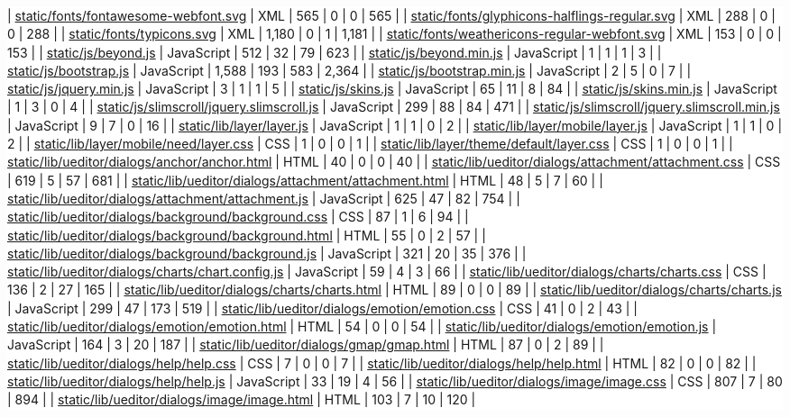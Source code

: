 | [static/fonts/fontawesome-webfont.svg](/static/fonts/fontawesome-webfont.svg) | XML | 565 | 0 | 0 | 565 |
| [static/fonts/glyphicons-halflings-regular.svg](/static/fonts/glyphicons-halflings-regular.svg) | XML | 288 | 0 | 0 | 288 |
| [static/fonts/typicons.svg](/static/fonts/typicons.svg) | XML | 1,180 | 0 | 1 | 1,181 |
| [static/fonts/weathericons-regular-webfont.svg](/static/fonts/weathericons-regular-webfont.svg) | XML | 153 | 0 | 0 | 153 |
| [static/js/beyond.js](/static/js/beyond.js) | JavaScript | 512 | 32 | 79 | 623 |
| [static/js/beyond.min.js](/static/js/beyond.min.js) | JavaScript | 1 | 1 | 1 | 3 |
| [static/js/bootstrap.js](/static/js/bootstrap.js) | JavaScript | 1,588 | 193 | 583 | 2,364 |
| [static/js/bootstrap.min.js](/static/js/bootstrap.min.js) | JavaScript | 2 | 5 | 0 | 7 |
| [static/js/jquery.min.js](/static/js/jquery.min.js) | JavaScript | 3 | 1 | 1 | 5 |
| [static/js/skins.js](/static/js/skins.js) | JavaScript | 65 | 11 | 8 | 84 |
| [static/js/skins.min.js](/static/js/skins.min.js) | JavaScript | 1 | 3 | 0 | 4 |
| [static/js/slimscroll/jquery.slimscroll.js](/static/js/slimscroll/jquery.slimscroll.js) | JavaScript | 299 | 88 | 84 | 471 |
| [static/js/slimscroll/jquery.slimscroll.min.js](/static/js/slimscroll/jquery.slimscroll.min.js) | JavaScript | 9 | 7 | 0 | 16 |
| [static/lib/layer/layer.js](/static/lib/layer/layer.js) | JavaScript | 1 | 1 | 0 | 2 |
| [static/lib/layer/mobile/layer.js](/static/lib/layer/mobile/layer.js) | JavaScript | 1 | 1 | 0 | 2 |
| [static/lib/layer/mobile/need/layer.css](/static/lib/layer/mobile/need/layer.css) | CSS | 1 | 0 | 0 | 1 |
| [static/lib/layer/theme/default/layer.css](/static/lib/layer/theme/default/layer.css) | CSS | 1 | 0 | 0 | 1 |
| [static/lib/ueditor/dialogs/anchor/anchor.html](/static/lib/ueditor/dialogs/anchor/anchor.html) | HTML | 40 | 0 | 0 | 40 |
| [static/lib/ueditor/dialogs/attachment/attachment.css](/static/lib/ueditor/dialogs/attachment/attachment.css) | CSS | 619 | 5 | 57 | 681 |
| [static/lib/ueditor/dialogs/attachment/attachment.html](/static/lib/ueditor/dialogs/attachment/attachment.html) | HTML | 48 | 5 | 7 | 60 |
| [static/lib/ueditor/dialogs/attachment/attachment.js](/static/lib/ueditor/dialogs/attachment/attachment.js) | JavaScript | 625 | 47 | 82 | 754 |
| [static/lib/ueditor/dialogs/background/background.css](/static/lib/ueditor/dialogs/background/background.css) | CSS | 87 | 1 | 6 | 94 |
| [static/lib/ueditor/dialogs/background/background.html](/static/lib/ueditor/dialogs/background/background.html) | HTML | 55 | 0 | 2 | 57 |
| [static/lib/ueditor/dialogs/background/background.js](/static/lib/ueditor/dialogs/background/background.js) | JavaScript | 321 | 20 | 35 | 376 |
| [static/lib/ueditor/dialogs/charts/chart.config.js](/static/lib/ueditor/dialogs/charts/chart.config.js) | JavaScript | 59 | 4 | 3 | 66 |
| [static/lib/ueditor/dialogs/charts/charts.css](/static/lib/ueditor/dialogs/charts/charts.css) | CSS | 136 | 2 | 27 | 165 |
| [static/lib/ueditor/dialogs/charts/charts.html](/static/lib/ueditor/dialogs/charts/charts.html) | HTML | 89 | 0 | 0 | 89 |
| [static/lib/ueditor/dialogs/charts/charts.js](/static/lib/ueditor/dialogs/charts/charts.js) | JavaScript | 299 | 47 | 173 | 519 |
| [static/lib/ueditor/dialogs/emotion/emotion.css](/static/lib/ueditor/dialogs/emotion/emotion.css) | CSS | 41 | 0 | 2 | 43 |
| [static/lib/ueditor/dialogs/emotion/emotion.html](/static/lib/ueditor/dialogs/emotion/emotion.html) | HTML | 54 | 0 | 0 | 54 |
| [static/lib/ueditor/dialogs/emotion/emotion.js](/static/lib/ueditor/dialogs/emotion/emotion.js) | JavaScript | 164 | 3 | 20 | 187 |
| [static/lib/ueditor/dialogs/gmap/gmap.html](/static/lib/ueditor/dialogs/gmap/gmap.html) | HTML | 87 | 0 | 2 | 89 |
| [static/lib/ueditor/dialogs/help/help.css](/static/lib/ueditor/dialogs/help/help.css) | CSS | 7 | 0 | 0 | 7 |
| [static/lib/ueditor/dialogs/help/help.html](/static/lib/ueditor/dialogs/help/help.html) | HTML | 82 | 0 | 0 | 82 |
| [static/lib/ueditor/dialogs/help/help.js](/static/lib/ueditor/dialogs/help/help.js) | JavaScript | 33 | 19 | 4 | 56 |
| [static/lib/ueditor/dialogs/image/image.css](/static/lib/ueditor/dialogs/image/image.css) | CSS | 807 | 7 | 80 | 894 |
| [static/lib/ueditor/dialogs/image/image.html](/static/lib/ueditor/dialogs/image/image.html) | HTML | 103 | 7 | 10 | 120 |